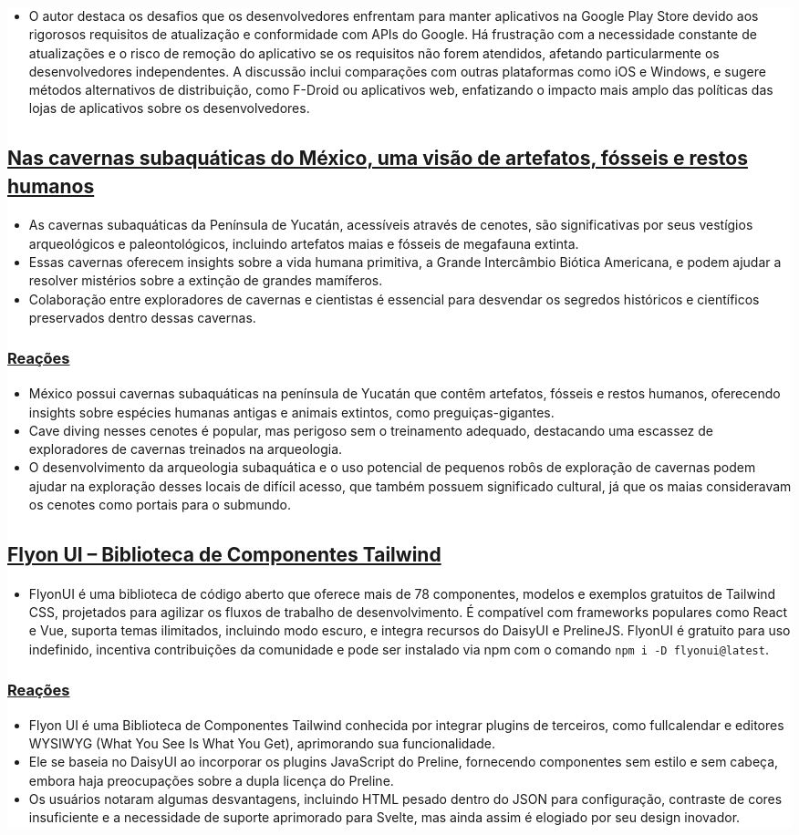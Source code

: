 - O autor destaca os desafios que os desenvolvedores enfrentam para manter aplicativos na Google Play Store devido aos rigorosos requisitos de atualização e conformidade com APIs do Google. Há frustração com a necessidade constante de atualizações e o risco de remoção do aplicativo se os requisitos não forem atendidos, afetando particularmente os desenvolvedores independentes. A discussão inclui comparações com outras plataformas como iOS e Windows, e sugere métodos alternativos de distribuição, como F-Droid ou aplicativos web, enfatizando o impacto mais amplo das políticas das lojas de aplicativos sobre os desenvolvedores.

## [Nas cavernas subaquáticas do México, uma visão de artefatos, fósseis e restos humanos](https://www.smithsonianmag.com/travel/divers-in-mexicos-underwater-caves-get-a-glimpse-of-rarely-seen-artifacts-fossils-and-human-remains-180985159/)

- As cavernas subaquáticas da Península de Yucatán, acessíveis através de cenotes, são significativas por seus vestígios arqueológicos e paleontológicos, incluindo artefatos maias e fósseis de megafauna extinta.
- Essas cavernas oferecem insights sobre a vida humana primitiva, a Grande Intercâmbio Biótica Americana, e podem ajudar a resolver mistérios sobre a extinção de grandes mamíferos.
- Colaboração entre exploradores de cavernas e cientistas é essencial para desvendar os segredos históricos e científicos preservados dentro dessas cavernas.

### [Reações](https://news.ycombinator.com/item?id=41724747)

- México possui cavernas subaquáticas na península de Yucatán que contêm artefatos, fósseis e restos humanos, oferecendo insights sobre espécies humanas antigas e animais extintos, como preguiças-gigantes.
- Cave diving nesses cenotes é popular, mas perigoso sem o treinamento adequado, destacando uma escassez de exploradores de cavernas treinados na arqueologia.
- O desenvolvimento da arqueologia subaquática e o uso potencial de pequenos robôs de exploração de cavernas podem ajudar na exploração desses locais de difícil acesso, que também possuem significado cultural, já que os maias consideravam os cenotes como portais para o submundo.

## [Flyon UI – Biblioteca de Componentes Tailwind](https://flyonui.com/)

- FlyonUI é uma biblioteca de código aberto que oferece mais de 78 componentes, modelos e exemplos gratuitos de Tailwind CSS, projetados para agilizar os fluxos de trabalho de desenvolvimento. É compatível com frameworks populares como React e Vue, suporta temas ilimitados, incluindo modo escuro, e integra recursos do DaisyUI e PrelineJS. FlyonUI é gratuito para uso indefinido, incentiva contribuições da comunidade e pode ser instalado via npm com o comando `npm i -D flyonui@latest`.

### [Reações](https://news.ycombinator.com/item?id=41727621)

- Flyon UI é uma Biblioteca de Componentes Tailwind conhecida por integrar plugins de terceiros, como fullcalendar e editores WYSIWYG (What You See Is What You Get), aprimorando sua funcionalidade.
- Ele se baseia no DaisyUI ao incorporar os plugins JavaScript do Preline, fornecendo componentes sem estilo e sem cabeça, embora haja preocupações sobre a dupla licença do Preline.
- Os usuários notaram algumas desvantagens, incluindo HTML pesado dentro do JSON para configuração, contraste de cores insuficiente e a necessidade de suporte aprimorado para Svelte, mas ainda assim é elogiado por seu design inovador.
